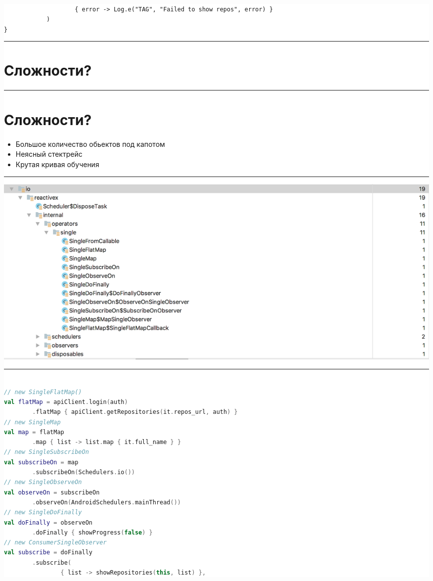 ```kotlin, [.highlight: 10-19]
					{ error -> Log.e("TAG", "Failed to show repos", error) }
			)
}

```

---

# Сложности?

---

# Сложности?

* Большое количество обьектов под капотом
* Неясный стектрейс
* Крутая кривая обучения

---

![fit](rxjava-allocations.png)

---

```kotlin

// new SingleFlatMap()
val flatMap = apiClient.login(auth)
		.flatMap { apiClient.getRepositories(it.repos_url, auth) }
// new SingleMap
val map = flatMap
		.map { list -> list.map { it.full_name } }
// new SingleSubscribeOn
val subscribeOn = map
		.subscribeOn(Schedulers.io())
// new SingleObserveOn
val observeOn = subscribeOn
		.observeOn(AndroidSchedulers.mainThread())
// new SingleDoFinally
val doFinally = observeOn
		.doFinally { showProgress(false) }
// new ConsumerSingleObserver
val subscribe = doFinally
		.subscribe(
				{ list -> showRepositories(this, list) },
```

[^1]: конечно, нужен, вы же не можете заменить огромную либу одной фичей языка